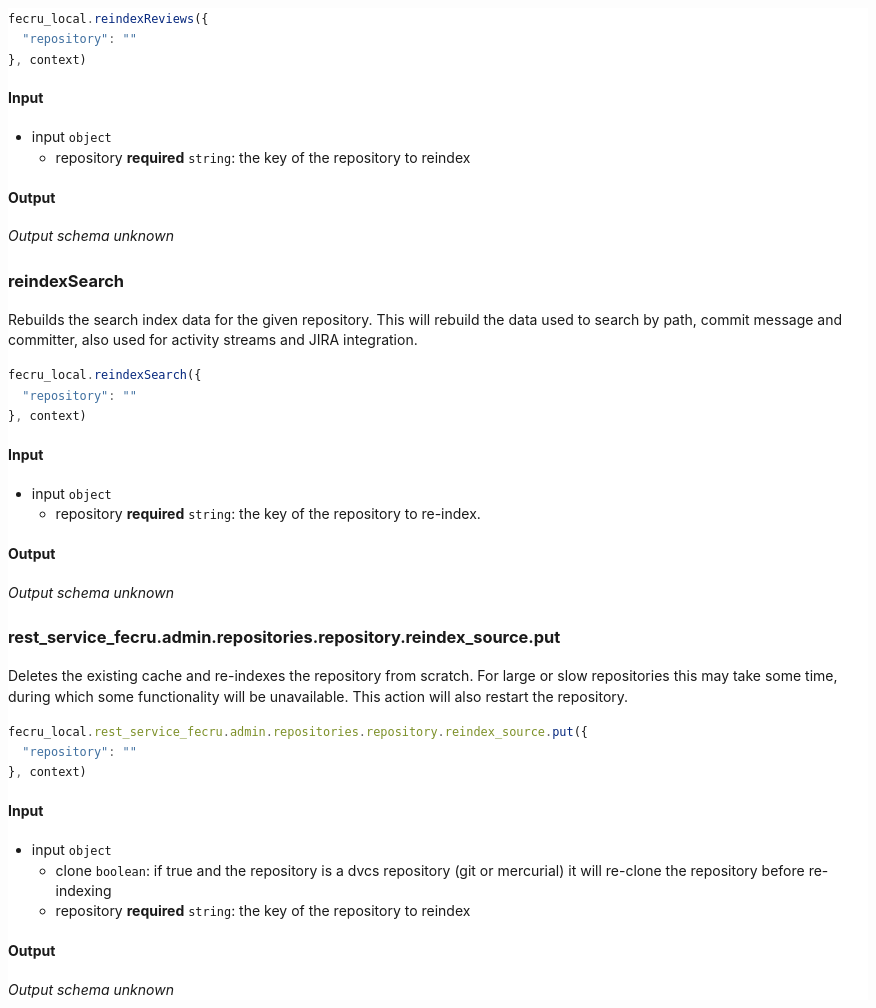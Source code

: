 
```js
fecru_local.reindexReviews({
  "repository": ""
}, context)
```

#### Input
* input `object`
  * repository **required** `string`: the key of the repository to reindex

#### Output
*Output schema unknown*

### reindexSearch
Rebuilds the search index data for the given repository. This will rebuild the data used to search by path,
 commit message and committer, also used for activity streams and JIRA integration.


```js
fecru_local.reindexSearch({
  "repository": ""
}, context)
```

#### Input
* input `object`
  * repository **required** `string`: the key of the repository to re-index.

#### Output
*Output schema unknown*

### rest_service_fecru.admin.repositories.repository.reindex_source.put
Deletes the existing cache and re-indexes the repository from scratch.
 For large or slow repositories this may take some time, during which some functionality will be unavailable.
 This action will also restart the repository.


```js
fecru_local.rest_service_fecru.admin.repositories.repository.reindex_source.put({
  "repository": ""
}, context)
```

#### Input
* input `object`
  * clone `boolean`: if true and the repository is a dvcs repository (git or mercurial) it will re-clone the repository before re-indexing
  * repository **required** `string`: the key of the repository to reindex

#### Output
*Output schema unknown*

